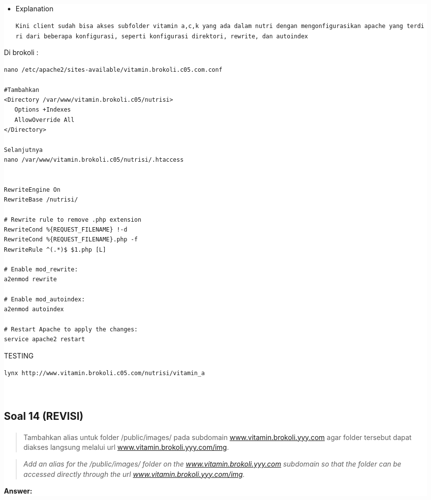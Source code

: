 - Explanation

  `Kini client sudah bisa akses subfolder vitamin a,c,k yang ada dalam nutri dengan mengonfigurasikan apache yang terdiri dari beberapa konfigurasi, seperti konfigurasi direktori, rewrite, dan autoindex`


Di brokoli :
 ```
nano /etc/apache2/sites-available/vitamin.brokoli.c05.com.conf

#Tambahkan
<Directory /var/www/vitamin.brokoli.c05/nutrisi>
    Options +Indexes
    AllowOverride All
</Directory>

Selanjutnya
nano /var/www/vitamin.brokoli.c05/nutrisi/.htaccess


RewriteEngine On
RewriteBase /nutrisi/

# Rewrite rule to remove .php extension
RewriteCond %{REQUEST_FILENAME} !-d
RewriteCond %{REQUEST_FILENAME}.php -f
RewriteRule ^(.*)$ $1.php [L]

# Enable mod_rewrite:
a2enmod rewrite

# Enable mod_autoindex:
a2enmod autoindex

# Restart Apache to apply the changes:
service apache2 restart
 ```
TESTING
 ```
lynx http://www.vitamin.brokoli.c05.com/nutrisi/vitamin_a
 ```
<br>

## Soal 14 (REVISI)

> Tambahkan alias untuk folder /public/images/ pada subdomain www.vitamin.brokoli.yyy.com agar folder tersebut dapat diakses langsung melalui url www.vitamin.brokoli.yyy.com/img.

> _Add an alias for the /public/images/ folder on the www.vitamin.brokoli.yyy.com subdomain so that the folder can be accessed directly through the url www.vitamin.brokoli.yyy.com/img._

**Answer:**
